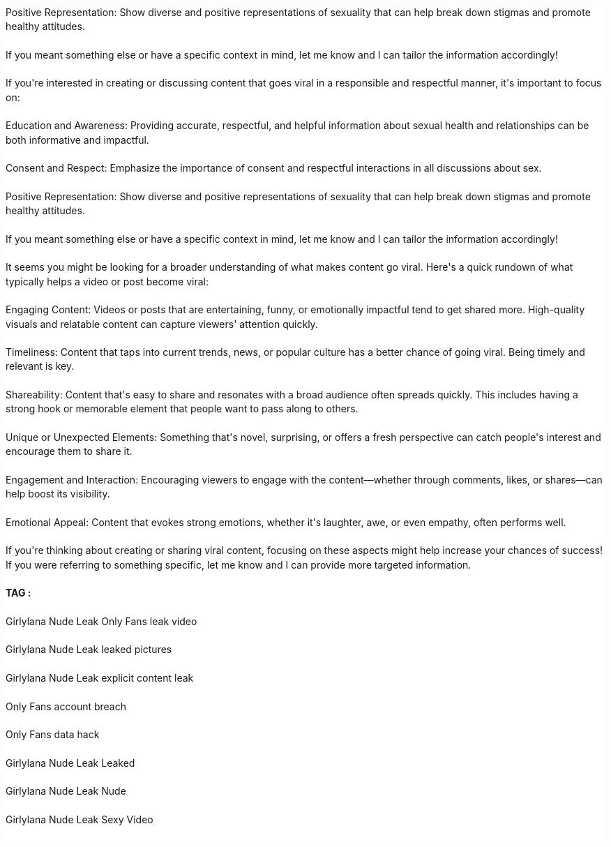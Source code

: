 Positive Representation: Show diverse and positive representations of sexuality that can help break down stigmas and promote healthy attitudes.
<br><br>
If you meant something else or have a specific context in mind, let me know and I can tailor the information accordingly!
<br><br>
If you're interested in creating or discussing content that goes viral in a responsible and respectful manner, it's important to focus on:
<br><br>
Education and Awareness: Providing accurate, respectful, and helpful information about sexual health and relationships can be both informative and impactful.
<br><br>
Consent and Respect: Emphasize the importance of consent and respectful interactions in all discussions about sex.
<br><br>
Positive Representation: Show diverse and positive representations of sexuality that can help break down stigmas and promote healthy attitudes.
<br><br>
If you meant something else or have a specific context in mind, let me know and I can tailor the information accordingly!
<br><br>
It seems you might be looking for a broader understanding of what makes content go viral. Here's a quick rundown of what typically helps a video or post become viral:
<br><br>
Engaging Content: Videos or posts that are entertaining, funny, or emotionally impactful tend to get shared more. High-quality visuals and relatable content can capture viewers' attention quickly.
<br><br>
Timeliness: Content that taps into current trends, news, or popular culture has a better chance of going viral. Being timely and relevant is key.
<br><br>
Shareability: Content that's easy to share and resonates with a broad audience often spreads quickly. This includes having a strong hook or memorable element that people want to pass along to others.
<br><br>
Unique or Unexpected Elements: Something that's novel, surprising, or offers a fresh perspective can catch people's interest and encourage them to share it.
<br><br>
Engagement and Interaction: Encouraging viewers to engage with the content—whether through comments, likes, or shares—can help boost its visibility.
<br><br>
Emotional Appeal: Content that evokes strong emotions, whether it's laughter, awe, or even empathy, often performs well.
<br><br>
If you're thinking about creating or sharing viral content, focusing on these aspects might help increase your chances of success! If you were referring to something specific, let me know and I can provide more targeted information.
<br><br>
<strong>TAG :</strong>
<br><br>
Girlylana Nude Leak Only Fans leak video
<br><br>
Girlylana Nude Leak leaked pictures
<br><br>
Girlylana Nude Leak explicit content leak
<br><br>
Only Fans account breach
<br><br>
Only Fans data hack
<br><br>
Girlylana Nude Leak Leaked
<br><br>
Girlylana Nude Leak Nude
<br><br>
Girlylana Nude Leak Sexy Video
<br><br>